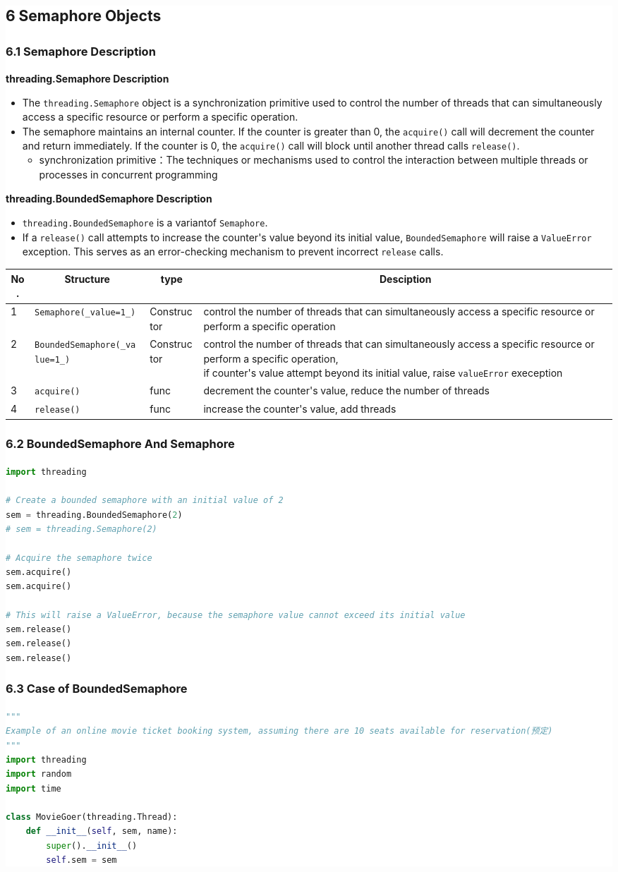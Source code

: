 ## 6 Semaphore Objects

### 6.1 Semaphore Description

**threading.Semaphore Description**
* The `threading.Semaphore` object is a synchronization primitive[](同步原语) used to control the number of threads that can simultaneously[](同时地) access a specific resource or perform a specific operation.
* The semaphore maintains an internal counter. If the counter is greater than 0, the `acquire()` call will decrement the counter[](减少计数器) and return immediately[](立刻返回). If the counter is 0, the `acquire()` call will block until another thread calls `release()`.
    * synchronization primitive：The techniques or mechanisms[](技术或机制) used to control the interaction between multiple threads or processes in concurrent programming

**threading.BoundedSemaphore Description** 

* `threading.BoundedSemaphore` is a variant[](变种)of `Semaphore`.
* If a `release()` call attempts to increase the counter's value beyond its initial value[](超过初始化数量), `BoundedSemaphore` will raise a `ValueError` exception. This serves as an error-checking mechanism to prevent incorrect `release` calls.

| No. | Structure                     | type        | Desciption                                                                                                                                                                                                      |
| --- | ----------------------------- | ----------- | --------------------------------------------------------------------------------------------------------------------------------------------------------------------------------------------------------------- |
| 1   | `Semaphore(_value=1_)`        | Constructor | control the number of threads that can simultaneously[](同时地) access a specific resource or perform a specific operation                                                                                         |
| 2   | `BoundedSemaphore(_value=1_)` | Constructor | control the number of threads that can simultaneously[](同时地) access a specific resource or perform a specific operation, <br>if counter's value attempt beyond its initial value, raise `valueError` exeception |
| 3   | `acquire()`                   | func        | decrement the counter's value, reduce the number of threads                                                                                                                                                     |
| 4   | `release()`                   | func        | increase the counter's value, add threads                                                                                                                                                                       |

### 6.2 BoundedSemaphore And Semaphore

```python
import threading

# Create a bounded semaphore with an initial value of 2
sem = threading.BoundedSemaphore(2)
# sem = threading.Semaphore(2)

# Acquire the semaphore twice
sem.acquire()
sem.acquire()

# This will raise a ValueError, because the semaphore value cannot exceed its initial value
sem.release()
sem.release()
sem.release()
```

### 6.3 Case of BoundedSemaphore

```python
"""
Example of an online movie ticket booking system, assuming there are 10 seats available for reservation(预定)
"""
import threading
import random
import time

class MovieGoer(threading.Thread):
    def __init__(self, sem, name):
        super().__init__()
        self.sem = sem
```